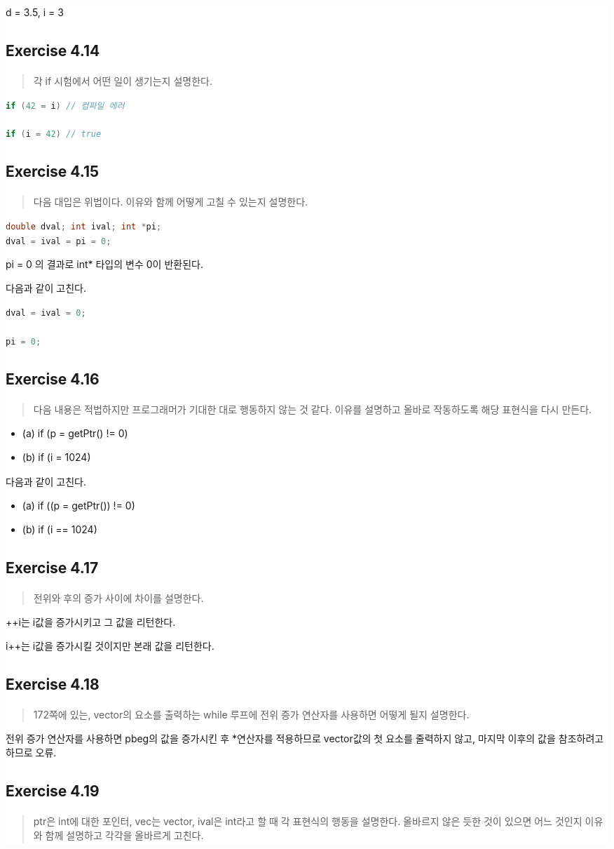 d = 3.5, i = 3

## Exercise 4.14
> 각 if 시험에서 어떤 일이 생기는지 설명한다.

```cpp
if (42 = i) // 컴파일 에러

if (i = 42) // true
```

## Exercise 4.15
> 다음 대입은 위법이다. 이유와 함께 어떻게 고칠 수 있는지 설명한다.

```cpp
double dval; int ival; int *pi;
dval = ival = pi = 0;
```

pi = 0 의 결과로 int* 타입의 변수 0이 반환된다.

다음과 같이 고친다.
```cpp
dval = ival = 0;

pi = 0;
```
## Exercise 4.16
> 다음 내용은 적법하지만 프로그래머가 기대한 대로 행동하지 않는 것 같다. 이유를 설명하고 올바로 작동하도록 해당 표현식을 다시 만든다.

- (a) if (p = getPtr() != 0)

- (b) if (i = 1024)


다음과 같이 고친다.

- (a) if ((p = getPtr()) != 0)

- (b) if (i == 1024)
## Exercise 4.17
> 전위와 후의 증가 사이에 차이를 설명한다.

++i는 i값을 증가시키고 그 값을 리턴한다.

i++는 i값을 증가시킬 것이지만 본래 값을 리턴한다.

## Exercise 4.18
> 172쪽에 있는, vector의 요소를 출력하는 while 루프에 전위 증가 연산자를 사용하면 어떻게 될지 설명한다.

전위 증가 연산자를 사용하면 pbeg의 값을 증가시킨 후 *연산자를 적용하므로 vector값의 첫 요소를 줄력하지 않고, 마지막 이후의 값을 참조하려고 하므로 오류.

## Exercise 4.19
> ptr은 int에 대한 포인터, vec는 vector<int>, ival은 int라고 할 때 각 표현식의 행동을 설명한다. 올바르지 않은 듯한 것이 있으면 어느 것인지 이유와 함께 설명하고 각각을 올바르게 고친다.
